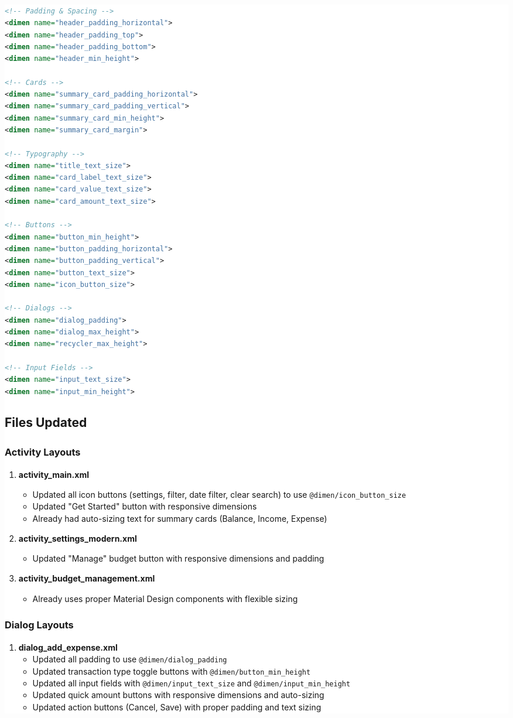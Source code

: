 ```xml
<!-- Padding & Spacing -->
<dimen name="header_padding_horizontal">
<dimen name="header_padding_top">
<dimen name="header_padding_bottom">
<dimen name="header_min_height">

<!-- Cards -->
<dimen name="summary_card_padding_horizontal">
<dimen name="summary_card_padding_vertical">
<dimen name="summary_card_min_height">
<dimen name="summary_card_margin">

<!-- Typography -->
<dimen name="title_text_size">
<dimen name="card_label_text_size">
<dimen name="card_value_text_size">
<dimen name="card_amount_text_size">

<!-- Buttons -->
<dimen name="button_min_height">
<dimen name="button_padding_horizontal">
<dimen name="button_padding_vertical">
<dimen name="button_text_size">
<dimen name="icon_button_size">

<!-- Dialogs -->
<dimen name="dialog_padding">
<dimen name="dialog_max_height">
<dimen name="recycler_max_height">

<!-- Input Fields -->
<dimen name="input_text_size">
<dimen name="input_min_height">
```

## Files Updated

### Activity Layouts
1. **activity_main.xml**
   - Updated all icon buttons (settings, filter, date filter, clear search) to use `@dimen/icon_button_size`
   - Updated "Get Started" button with responsive dimensions
   - Already had auto-sizing text for summary cards (Balance, Income, Expense)

2. **activity_settings_modern.xml**
   - Updated "Manage" budget button with responsive dimensions and padding

3. **activity_budget_management.xml**
   - Already uses proper Material Design components with flexible sizing

### Dialog Layouts
1. **dialog_add_expense.xml**
   - Updated all padding to use `@dimen/dialog_padding`
   - Updated transaction type toggle buttons with `@dimen/button_min_height`
   - Updated all input fields with `@dimen/input_text_size` and `@dimen/input_min_height`
   - Updated quick amount buttons with responsive dimensions and auto-sizing
   - Updated action buttons (Cancel, Save) with proper padding and text sizing
